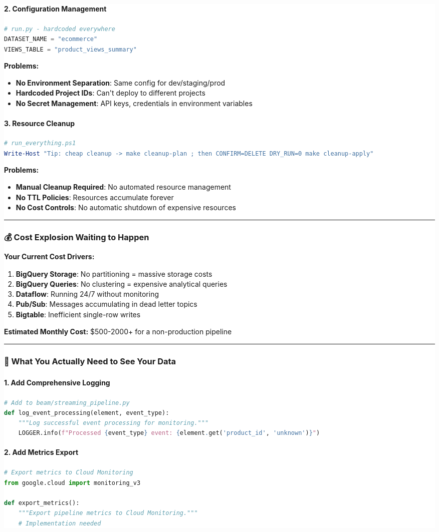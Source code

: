 #### **2. Configuration Management**
```python
# run.py - hardcoded everywhere
DATASET_NAME = "ecommerce"
VIEWS_TABLE = "product_views_summary"
```

**Problems:**
- **No Environment Separation**: Same config for dev/staging/prod
- **Hardcoded Project IDs**: Can't deploy to different projects
- **No Secret Management**: API keys, credentials in environment variables

#### **3. Resource Cleanup**
```powershell
# run_everything.ps1
Write-Host "Tip: cheap cleanup -> make cleanup-plan ; then CONFIRM=DELETE DRY_RUN=0 make cleanup-apply"
```

**Problems:**
- **Manual Cleanup Required**: No automated resource management
- **No TTL Policies**: Resources accumulate forever
- **No Cost Controls**: No automatic shutdown of expensive resources

---

### **💰 Cost Explosion Waiting to Happen**

**Your Current Cost Drivers:**
1. **BigQuery Storage**: No partitioning = massive storage costs
2. **BigQuery Queries**: No clustering = expensive analytical queries  
3. **Dataflow**: Running 24/7 without monitoring
4. **Pub/Sub**: Messages accumulating in dead letter topics
5. **Bigtable**: Inefficient single-row writes

**Estimated Monthly Cost:** $500-2000+ for a non-production pipeline

---

### **🔧 What You Actually Need to See Your Data**

#### **1. Add Comprehensive Logging**
```python
# Add to beam/streaming_pipeline.py
def log_event_processing(element, event_type):
    """Log successful event processing for monitoring."""
    LOGGER.info(f"Processed {event_type} event: {element.get('product_id', 'unknown')}")
```

#### **2. Add Metrics Export**
```python
# Export metrics to Cloud Monitoring
from google.cloud import monitoring_v3

def export_metrics():
    """Export pipeline metrics to Cloud Monitoring."""
    # Implementation needed
```
